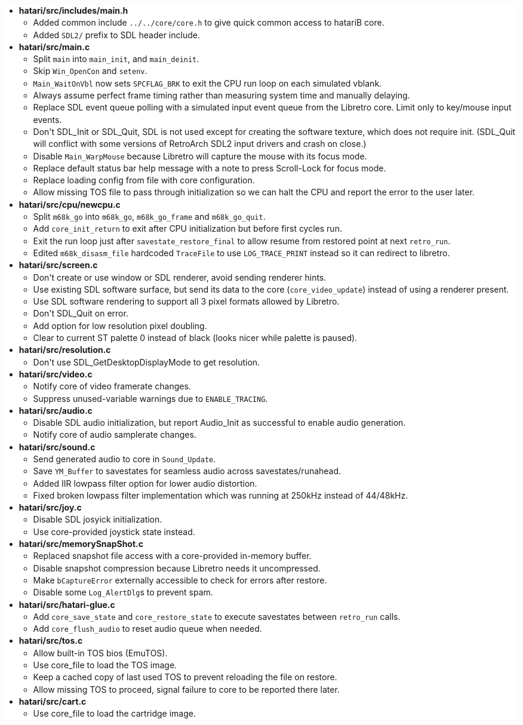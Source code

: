 * **hatari/src/includes/main.h**
  * Added common include `../../core/core.h` to give quick common access to hatariB core.
  * Added `SDL2/` prefix to SDL header include.
* **hatari/src/main.c**
  * Split `main` into `main_init`, and `main_deinit`.
  * Skip `Win_OpenCon` and `setenv`.
  * `Main_WaitOnVbl` now sets `SPCFLAG_BRK` to exit the CPU run loop on each simulated vblank.
  * Always assume perfect frame timing rather than measuring system time and manually delaying.
  * Replace SDL event queue polling with a simulated input event queue from the Libretro core. Limit only to key/mouse input events.
  * Don't SDL_Init or SDL_Quit, SDL is not used except for creating the software texture, which does not require init. (SDL_Quit will conflict with some versions of RetroArch SDL2 input drivers and crash on close.)
  * Disable `Main_WarpMouse` because Libretro will capture the mouse with its focus mode.
  * Replace default status bar help message with a note to press Scroll-Lock for focus mode.
  * Replace loading config from file with core configuration.
  * Allow missing TOS file to pass through initialization so we can halt the CPU and report the error to the user later.
* **hatari/src/cpu/newcpu.c**
  * Split `m68k_go` into `m68k_go`, `m68k_go_frame` and `m68k_go_quit`.
  * Add `core_init_return` to exit after CPU initialization but before first cycles run.
  * Exit the run loop just after `savestate_restore_final` to allow resume from restored point at next `retro_run`.
  * Edited `m68k_disasm_file` hardcoded `TraceFile` to use `LOG_TRACE_PRINT` instead so it can redirect to libretro.
* **hatari/src/screen.c**
  * Don't create or use window or SDL renderer, avoid sending renderer hints.
  * Use existing SDL software surface, but send its data to the core (`core_video_update`) instead of using a renderer present.
  * Use SDL software rendering to support all 3 pixel formats allowed by Libretro.
  * Don't SDL_Quit on error.
  * Add option for low resolution pixel doubling.
  * Clear to current ST palette 0 instead of black (looks nicer while palette is paused).
* **hatari/src/resolution.c**
  * Don't use SDL_GetDesktopDisplayMode to get resolution.
* **hatari/src/video.c**
  * Notify core of video framerate changes.
  * Suppress unused-variable warnings due to `ENABLE_TRACING`.
* **hatari/src/audio.c**
  * Disable SDL audio initialization, but report Audio_Init as successful to enable audio generation.
  * Notify core of audio samplerate changes.
* **hatari/src/sound.c**
  * Send generated audio to core in `Sound_Update`.
  * Save `YM_Buffer` to savestates for seamless audio across savestates/runahead.
  * Added IIR lowpass filter option for lower audio distortion.
  * Fixed broken lowpass filter implementation which was running at 250kHz instead of 44/48kHz.
* **hatari/src/joy.c**
  * Disable SDL josyick initialization.
  * Use core-provided joystick state instead.
* **hatari/src/memorySnapShot.c**
  * Replaced snapshot file access with a core-provided in-memory buffer.
  * Disable snapshot compression because Libretro needs it uncompressed.
  * Make `bCaptureError` externally accessible to check for errors after restore.
  * Disable some `Log_AlertDlg`s to prevent spam.
* **hatari/src/hatari-glue.c**
  * Add `core_save_state` and `core_restore_state` to execute savestates between `retro_run` calls.
  * Add `core_flush_audio` to reset audio queue when needed.
* **hatari/src/tos.c**
  * Allow built-in TOS bios (EmuTOS).
  * Use core_file to load the TOS image.
  * Keep a cached copy of last used TOS to prevent reloading the file on restore.
  * Allow missing TOS to proceed, signal failure to core to be reported there later.
* **hatari/src/cart.c**
  * Use core_file to load the cartridge image.